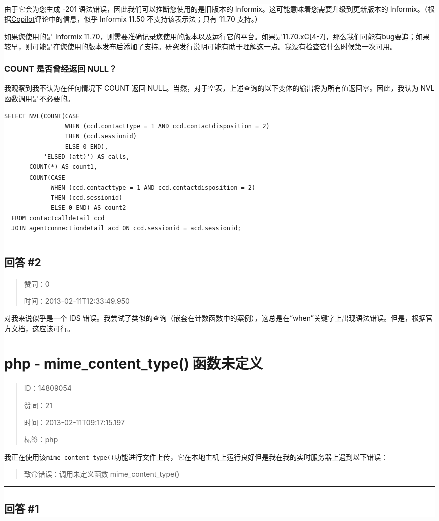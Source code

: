 由于它会为您生成 -201 语法错误，因此我们可以推断您使用的是旧版本的 Informix。这可能意味着您需要升级到更新版本的 Informix。（根据[Copilot](https://stackoverflow.com/users/1582019/copilot)评论中的信息，似乎 Informix 11.50 不支持该表示法；只有 11.70 支持。）

如果您使用的是 Informix 11.70，则需要准确记录您使用的版本以及运行它的平台。如果是11.70.xC[4-7]，那么我们可能有bug要追；如果较早，则可能是在您使用的版本发布后添加了支持。研究发行说明可能有助于理解这一点。我没有检查它什么时候第一次可用。

### COUNT 是否曾经返回 NULL？

我观察到我不认为在任何情况下 COUNT 返回 NULL。当然，对于空表，上述查询的以下变体的输出将为所有值返回零。因此，我认为 NVL 函数调用是不必要的。

```
SELECT NVL(COUNT(CASE
                 WHEN (ccd.contacttype = 1 AND ccd.contactdisposition = 2)
                 THEN (ccd.sessionid)
                 ELSE 0 END),
           'ELSED (att)') AS calls,
       COUNT(*) AS count1,
       COUNT(CASE
             WHEN (ccd.contacttype = 1 AND ccd.contactdisposition = 2)
             THEN (ccd.sessionid)
             ELSE 0 END) AS count2
  FROM contactcalldetail ccd 
  JOIN agentconnectiondetail acd ON ccd.sessionid = acd.sessionid; 
```

* * *

## 回答 #2

> 赞同：0
> 
> 时间：2013-02-11T12:33:49.950

对我来说似乎是一个 IDS 错误。我尝试了类似的查询（嵌套在计数函数中的案例），这总是在“when”关键字上出现语法错误。但是，根据官方[文档](http://publib.boulder.ibm.com/infocenter/idshelp/v117/index.jsp?topic=/com.ibm.sqls.doc/ids_sqs_1583.htm)，这应该可行。

# php - mime_content_type() 函数未定义

> ID：14809054
> 
> 赞同：21
> 
> 时间：2013-02-11T09:17:15.197
> 
> 标签：php

我正在使用该`mime_content_type()`功能进行文件上传，它在本地主机上运行良好但是我在我的实时服务器上遇到以下错误：

> 致命错误：调用未定义函数 mime_content_type()

* * *

## 回答 #1
